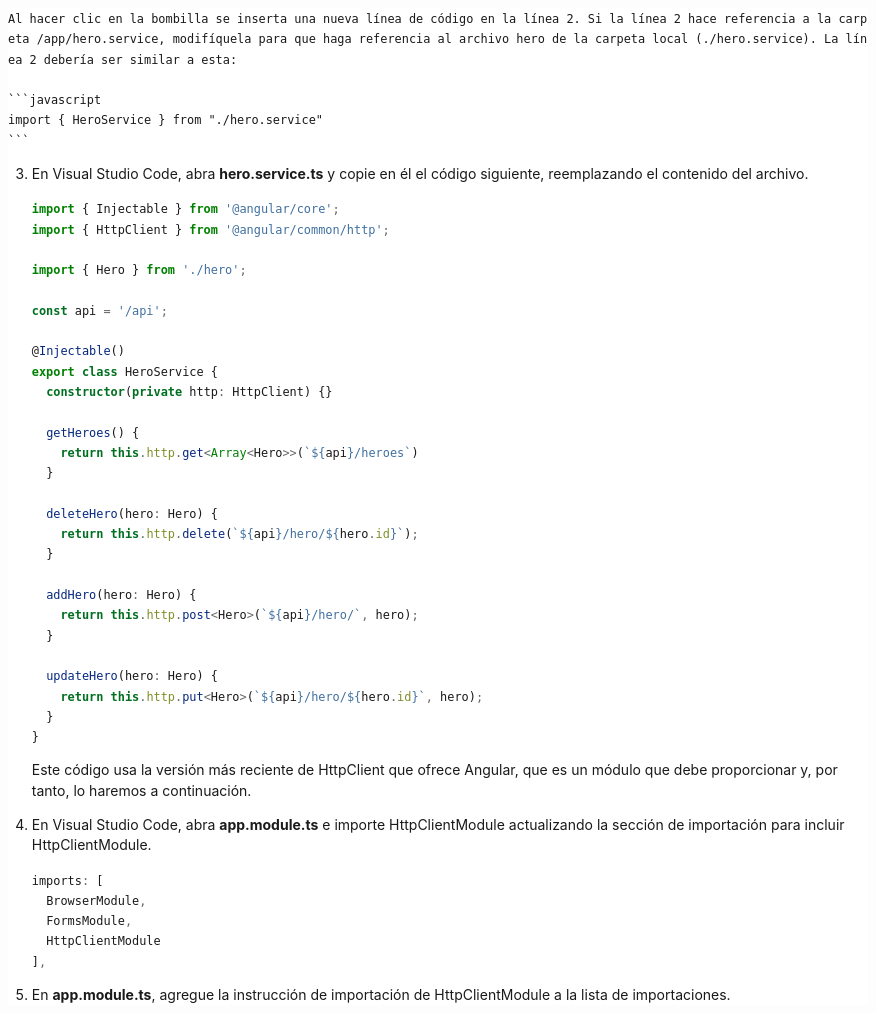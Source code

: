     Al hacer clic en la bombilla se inserta una nueva línea de código en la línea 2. Si la línea 2 hace referencia a la carpeta /app/hero.service, modifíquela para que haga referencia al archivo hero de la carpeta local (./hero.service). La línea 2 debería ser similar a esta:
    
    ```javascript
    import { HeroService } from "./hero.service"
    ```

3. En Visual Studio Code, abra **hero.service.ts** y copie en él el código siguiente, reemplazando el contenido del archivo.

    ```ts
    import { Injectable } from '@angular/core';
    import { HttpClient } from '@angular/common/http';
    
    import { Hero } from './hero';
    
    const api = '/api';

    @Injectable()
    export class HeroService {
      constructor(private http: HttpClient) {}

      getHeroes() {
        return this.http.get<Array<Hero>>(`${api}/heroes`)
      }

      deleteHero(hero: Hero) {
        return this.http.delete(`${api}/hero/${hero.id}`);
      }

      addHero(hero: Hero) {
        return this.http.post<Hero>(`${api}/hero/`, hero);
      }

      updateHero(hero: Hero) {
        return this.http.put<Hero>(`${api}/hero/${hero.id}`, hero);
      }
    }
    ```

    Este código usa la versión más reciente de HttpClient que ofrece Angular, que es un módulo que debe proporcionar y, por tanto, lo haremos a continuación.

4. En Visual Studio Code, abra **app.module.ts** e importe HttpClientModule actualizando la sección de importación para incluir HttpClientModule.

    ```ts
    imports: [
      BrowserModule,
      FormsModule,
      HttpClientModule
    ],
    ```

5. En **app.module.ts**, agregue la instrucción de importación de HttpClientModule a la lista de importaciones.
